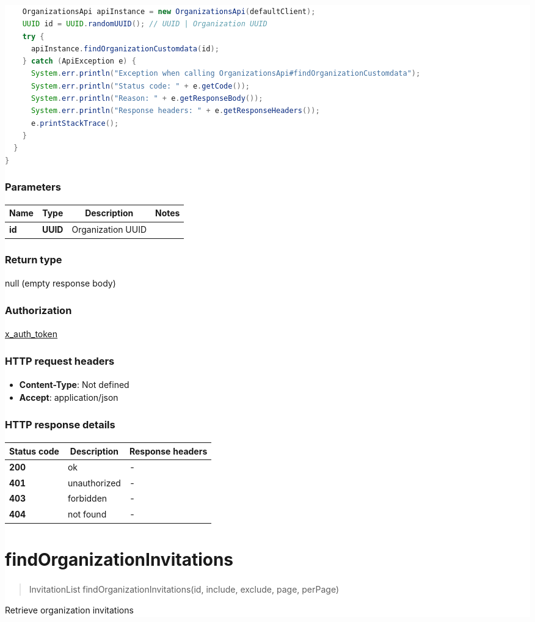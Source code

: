 ```java
    OrganizationsApi apiInstance = new OrganizationsApi(defaultClient);
    UUID id = UUID.randomUUID(); // UUID | Organization UUID
    try {
      apiInstance.findOrganizationCustomdata(id);
    } catch (ApiException e) {
      System.err.println("Exception when calling OrganizationsApi#findOrganizationCustomdata");
      System.err.println("Status code: " + e.getCode());
      System.err.println("Reason: " + e.getResponseBody());
      System.err.println("Response headers: " + e.getResponseHeaders());
      e.printStackTrace();
    }
  }
}
```

### Parameters

| Name | Type | Description  | Notes |
|------------- | ------------- | ------------- | -------------|
| **id** | **UUID**| Organization UUID | |

### Return type

null (empty response body)

### Authorization

[x_auth_token](../README.md#x_auth_token)

### HTTP request headers

 - **Content-Type**: Not defined
 - **Accept**: application/json

### HTTP response details
| Status code | Description | Response headers |
|-------------|-------------|------------------|
| **200** | ok |  -  |
| **401** | unauthorized |  -  |
| **403** | forbidden |  -  |
| **404** | not found |  -  |

<a name="findOrganizationInvitations"></a>
# **findOrganizationInvitations**
> InvitationList findOrganizationInvitations(id, include, exclude, page, perPage)

Retrieve organization invitations
